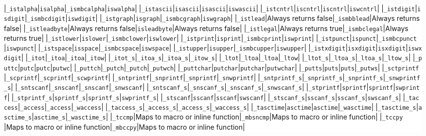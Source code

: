 |`_istalpha`|`isalpha`|`_ismbcalpha`|`iswalpha`|
|`_istascii`|`isascii`|`isascii`|`iswascii`|
|`_istcntrl`|`iscntrl`|`iscntrl`|`iswcntrl`|
|`_istdigit`|`isdigit`|`_ismbcdigit`|`iswdigit`|
|`_istgraph`|`isgraph`|`_ismbcgraph`|`iswgraph`|
|`_istlead`|Always returns false|`_ismbblead`|Always returns false|
|`_istleadbyte`|Always returns false|`isleadbyte`|Always returns false|
|`_istlegal`|Always returns true|`_ismbclegal`|Always returns true|
|`_istlower`|`islower`|`_ismbclower`|`iswlower`|
|`_istprint`|`isprint`|`_ismbcprint`|`iswprint`|
|`_istpunct`|`ispunct`|`_ismbcpunct`|`iswpunct`|
|`_istspace`|`isspace`|`_ismbcspace`|`iswspace`|
|`_istupper`|`isupper`|`_ismbcupper`|`iswupper`|
|`_istxdigit`|`isxdigit`|`isxdigit`|`iswxdigit`|
|`_itot`|`_itoa`|`_itoa`|`_itow`|
|`_itot_s`|`_itoa_s`|`_itoa_s`|`_itow_s`|
|`_ltot`|`_ltoa`|`_ltoa`|`_ltow`|
|`_ltot_s`|`_ltoa_s`|`_ltoa_s`|`_ltow_s`|
|`_puttc`|`putc`|`putc`|`putwc`|
|`_puttch`|`_putch`|`_putch`|`_putwch`|
|`_puttchar`|`putchar`|`putchar`|`putwchar`|
|`_putts`|`puts`|`puts`|`_putws`|
|`_sctprintf`|`_scprintf`|`_scprintf`|`_scwprintf`|
|`_sntprintf`|`_snprintf`|`_snprintf`|`_snwprintf`|
|`_sntprintf_s`|`_snprintf_s`|`_snprintf_s`|`_snwprintf_s`|
|`_sntscanf`|`_snscanf`|`_snscanf`|`_snwscanf`|
|`_sntscanf_s`|`_snscanf_s`|`_snscanf_s`|`_snwscanf_s`|
|`_stprintf`|`sprintf`|`sprintf`|`swprintf`|
|`_stprintf_s`|`sprintf_s`|`sprintf_s`|`swprintf_s`|
|`_stscanf`|`sscanf`|`sscanf`|`swscanf`|
|`_stscanf_s`|`sscanf_s`|`sscanf_s`|`swscanf_s`|
|`_taccess`|`_access`|`_access`|`_waccess`|
|`_taccess_s`|`_access_s`|`_access_s`|`_waccess_s`|
|`_tasctime`|`asctime`|`asctime`|`_wasctime`|
|`_tasctime_s`|`asctime_s`|`asctime_s`|`_wasctime_s`|
|`_tccmp`|Maps to macro or inline function|`_mbsncmp`|Maps to macro or inline function|
|`_tccpy`|Maps to macro or inline function|`_mbccpy`|Maps to macro or inline function|